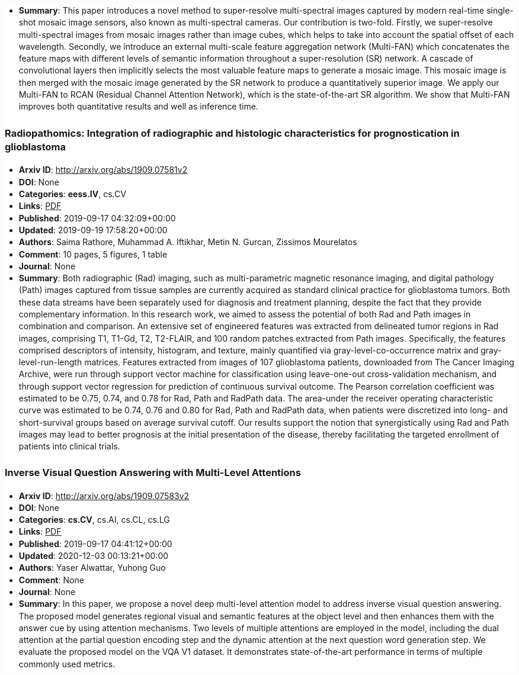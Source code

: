 - **Summary**: This paper introduces a novel method to super-resolve multi-spectral images captured by modern real-time single-shot mosaic image sensors, also known as multi-spectral cameras. Our contribution is two-fold. Firstly, we super-resolve multi-spectral images from mosaic images rather than image cubes, which helps to take into account the spatial offset of each wavelength. Secondly, we introduce an external multi-scale feature aggregation network (Multi-FAN) which concatenates the feature maps with different levels of semantic information throughout a super-resolution (SR) network. A cascade of convolutional layers then implicitly selects the most valuable feature maps to generate a mosaic image. This mosaic image is then merged with the mosaic image generated by the SR network to produce a quantitatively superior image. We apply our Multi-FAN to RCAN (Residual Channel Attention Network), which is the state-of-the-art SR algorithm. We show that Multi-FAN improves both quantitative results and well as inference time.



### Radiopathomics: Integration of radiographic and histologic characteristics for prognostication in glioblastoma
- **Arxiv ID**: http://arxiv.org/abs/1909.07581v2
- **DOI**: None
- **Categories**: **eess.IV**, cs.CV
- **Links**: [PDF](http://arxiv.org/pdf/1909.07581v2)
- **Published**: 2019-09-17 04:32:09+00:00
- **Updated**: 2019-09-19 17:58:20+00:00
- **Authors**: Saima Rathore, Muhammad A. Iftikhar, Metin N. Gurcan, Zissimos Mourelatos
- **Comment**: 10 pages, 5 figures, 1 table
- **Journal**: None
- **Summary**: Both radiographic (Rad) imaging, such as multi-parametric magnetic resonance imaging, and digital pathology (Path) images captured from tissue samples are currently acquired as standard clinical practice for glioblastoma tumors. Both these data streams have been separately used for diagnosis and treatment planning, despite the fact that they provide complementary information. In this research work, we aimed to assess the potential of both Rad and Path images in combination and comparison. An extensive set of engineered features was extracted from delineated tumor regions in Rad images, comprising T1, T1-Gd, T2, T2-FLAIR, and 100 random patches extracted from Path images. Specifically, the features comprised descriptors of intensity, histogram, and texture, mainly quantified via gray-level-co-occurrence matrix and gray-level-run-length matrices. Features extracted from images of 107 glioblastoma patients, downloaded from The Cancer Imaging Archive, were run through support vector machine for classification using leave-one-out cross-validation mechanism, and through support vector regression for prediction of continuous survival outcome. The Pearson correlation coefficient was estimated to be 0.75, 0.74, and 0.78 for Rad, Path and RadPath data. The area-under the receiver operating characteristic curve was estimated to be 0.74, 0.76 and 0.80 for Rad, Path and RadPath data, when patients were discretized into long- and short-survival groups based on average survival cutoff. Our results support the notion that synergistically using Rad and Path images may lead to better prognosis at the initial presentation of the disease, thereby facilitating the targeted enrollment of patients into clinical trials.



### Inverse Visual Question Answering with Multi-Level Attentions
- **Arxiv ID**: http://arxiv.org/abs/1909.07583v2
- **DOI**: None
- **Categories**: **cs.CV**, cs.AI, cs.CL, cs.LG
- **Links**: [PDF](http://arxiv.org/pdf/1909.07583v2)
- **Published**: 2019-09-17 04:41:12+00:00
- **Updated**: 2020-12-03 00:13:21+00:00
- **Authors**: Yaser Alwattar, Yuhong Guo
- **Comment**: None
- **Journal**: None
- **Summary**: In this paper, we propose a novel deep multi-level attention model to address inverse visual question answering. The proposed model generates regional visual and semantic features at the object level and then enhances them with the answer cue by using attention mechanisms. Two levels of multiple attentions are employed in the model, including the dual attention at the partial question encoding step and the dynamic attention at the next question word generation step. We evaluate the proposed model on the VQA V1 dataset. It demonstrates state-of-the-art performance in terms of multiple commonly used metrics.

